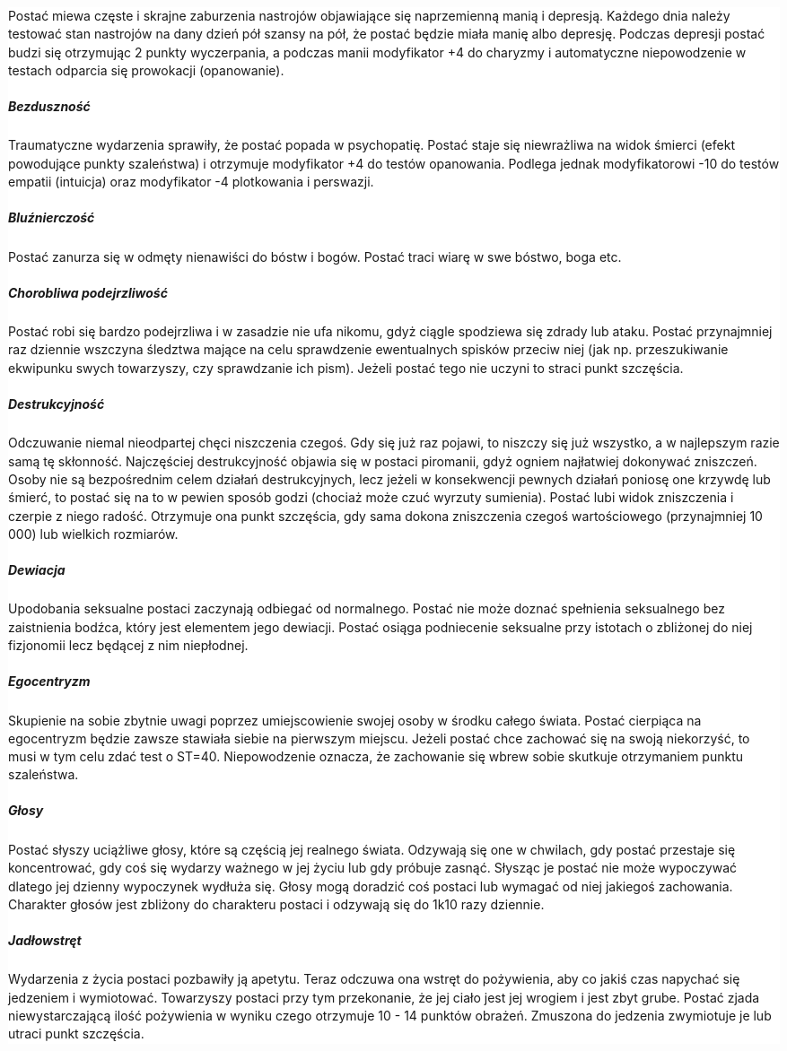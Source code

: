 Postać miewa częste i skrajne zaburzenia nastrojów objawiające się naprzemienną manią i depresją. Każdego dnia należy testować stan nastrojów na dany dzień pół szansy na pół, że postać będzie miała manię albo depresję. Podczas depresji postać budzi się otrzymując 2 punkty wyczerpania, a podczas manii modyfikator +4 do charyzmy i automatyczne niepowodzenie w testach odparcia się prowokacji (opanowanie).

##### Bezduszność

Traumatyczne wydarzenia sprawiły, że postać popada w psychopatię. Postać staje się niewrażliwa na widok śmierci (efekt powodujące punkty szaleństwa) i otrzymuje modyfikator +4 do testów opanowania. Podlega jednak modyfikatorowi -10 do testów empatii (intuicja) oraz modyfikator -4 plotkowania i perswazji.

##### Bluźnierczość

Postać zanurza się w odmęty nienawiści do bóstw i bogów. Postać traci wiarę w swe bóstwo, boga etc.

##### Chorobliwa podejrzliwość

Postać robi się bardzo podejrzliwa i w zasadzie nie ufa nikomu, gdyż ciągle spodziewa się zdrady lub ataku. Postać przynajmniej raz dziennie wszczyna śledztwa mające na celu sprawdzenie ewentualnych spisków przeciw niej (jak np. przeszukiwanie ekwipunku swych towarzyszy, czy sprawdzanie ich pism). Jeżeli postać tego nie uczyni to straci punkt szczęścia.

##### Destrukcyjność

Odczuwanie niemal nieodpartej chęci niszczenia czegoś. Gdy się już raz pojawi, to niszczy się już wszystko, a w najlepszym razie samą tę skłonność. Najczęściej destrukcyjność objawia się w postaci piromanii, gdyż ogniem najłatwiej dokonywać zniszczeń. Osoby nie są bezpośrednim celem działań destrukcyjnych, lecz jeżeli w konsekwencji pewnych działań poniosę one krzywdę lub śmierć, to postać się na to w pewien sposób godzi (chociaż może czuć wyrzuty sumienia). Postać lubi widok zniszczenia i czerpie z niego radość. Otrzymuje ona punkt szczęścia, gdy sama dokona zniszczenia czegoś wartościowego (przynajmniej 10 000) lub wielkich rozmiarów.

##### Dewiacja

Upodobania seksualne postaci zaczynają odbiegać od normalnego. Postać nie może doznać spełnienia seksualnego bez zaistnienia bodźca, który jest elementem jego dewiacji. Postać osiąga podniecenie seksualne przy istotach o zbliżonej do niej fizjonomii lecz będącej z nim niepłodnej.

##### Egocentryzm
Skupienie na sobie zbytnie uwagi poprzez umiejscowienie swojej osoby w środku całego świata. Postać cierpiąca na egocentryzm będzie zawsze stawiała siebie na pierwszym miejscu. Jeżeli postać chce zachować się na swoją niekorzyść, to musi w tym celu zdać test o ST=40. Niepowodzenie oznacza, że zachowanie się wbrew sobie skutkuje otrzymaniem punktu szaleństwa. 

##### Głosy

Postać słyszy uciążliwe głosy, które są częścią jej realnego świata. Odzywają się one w chwilach, gdy postać przestaje się koncentrować, gdy coś się wydarzy ważnego w jej życiu lub gdy próbuje zasnąć. Słysząc je postać nie może wypoczywać dlatego jej dzienny wypoczynek wydłuża się. Głosy mogą doradzić coś postaci lub wymagać od niej jakiegoś zachowania. Charakter głosów jest zbliżony do charakteru postaci i odzywają się do 1k10 razy dziennie. 

##### Jadłowstręt 
Wydarzenia z życia postaci pozbawiły ją apetytu. Teraz odczuwa ona wstręt do pożywienia, aby co jakiś czas napychać się jedzeniem i wymiotować. Towarzyszy postaci przy tym przekonanie, że jej ciało jest jej wrogiem i jest zbyt grube. Postać zjada niewystarczającą ilość pożywienia w wyniku czego otrzymuje 10 - 14 punktów obrażeń. Zmuszona do jedzenia zwymiotuje je lub utraci punkt szczęścia.
